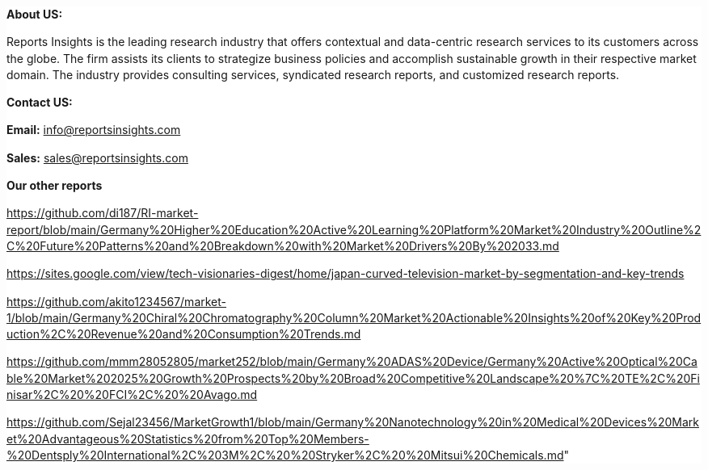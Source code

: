 <strong><strong>About US</strong>:</strong>

Reports Insights is the leading research industry that offers contextual and data-centric research services to its customers across the globe. The firm assists its clients to strategize business policies and accomplish sustainable growth in their respective market domain. The industry provides consulting services, syndicated research reports, and customized research reports.

<strong>Contact US:</strong>

<p class=><b>Email:</b> <a href=mailto:info@reportsinsights.com>info@reportsinsights.com</a></p>
<p class=><b>Sales:</b> <a href=mailto:sales@reportsinsights.com>sales@reportsinsights.com</a></p>

<strong>Our other reports</strong>

<a href=https://github.com/di187/RI-market-report/blob/main/Germany%20Higher%20Education%20Active%20Learning%20Platform%20Market%20Industry%20Outline%2C%20Future%20Patterns%20and%20Breakdown%20with%20Market%20Drivers%20By%202033.md>https://github.com/di187/RI-market-report/blob/main/Germany%20Higher%20Education%20Active%20Learning%20Platform%20Market%20Industry%20Outline%2C%20Future%20Patterns%20and%20Breakdown%20with%20Market%20Drivers%20By%202033.md</a>

<a href=https://sites.google.com/view/tech-visionaries-digest/home/japan-curved-television-market-by-segmentation-and-key-trends>https://sites.google.com/view/tech-visionaries-digest/home/japan-curved-television-market-by-segmentation-and-key-trends</a>

<a href=https://github.com/akito1234567/market-1/blob/main/Germany%20Chiral%20Chromatography%20Column%20Market%20Actionable%20Insights%20of%20Key%20Production%2C%20Revenue%20and%20Consumption%20Trends.md>https://github.com/akito1234567/market-1/blob/main/Germany%20Chiral%20Chromatography%20Column%20Market%20Actionable%20Insights%20of%20Key%20Production%2C%20Revenue%20and%20Consumption%20Trends.md</a>

<a href=https://github.com/mmm28052805/market252/blob/main/Germany%20ADAS%20Device/Germany%20Active%20Optical%20Cable%20Market%202025%20Growth%20Prospects%20by%20Broad%20Competitive%20Landscape%20%7C%20TE%2C%20Finisar%2C%20%20FCI%2C%20%20Avago.md>https://github.com/mmm28052805/market252/blob/main/Germany%20ADAS%20Device/Germany%20Active%20Optical%20Cable%20Market%202025%20Growth%20Prospects%20by%20Broad%20Competitive%20Landscape%20%7C%20TE%2C%20Finisar%2C%20%20FCI%2C%20%20Avago.md</a>

<a href=https://github.com/Sejal23456/MarketGrowth1/blob/main/Germany%20Nanotechnology%20in%20Medical%20Devices%20Market%20Advantageous%20Statistics%20from%20Top%20Members-%20Dentsply%20International%2C%203M%2C%20%20Stryker%2C%20%20Mitsui%20Chemicals.md>https://github.com/Sejal23456/MarketGrowth1/blob/main/Germany%20Nanotechnology%20in%20Medical%20Devices%20Market%20Advantageous%20Statistics%20from%20Top%20Members-%20Dentsply%20International%2C%203M%2C%20%20Stryker%2C%20%20Mitsui%20Chemicals.md</a>"
